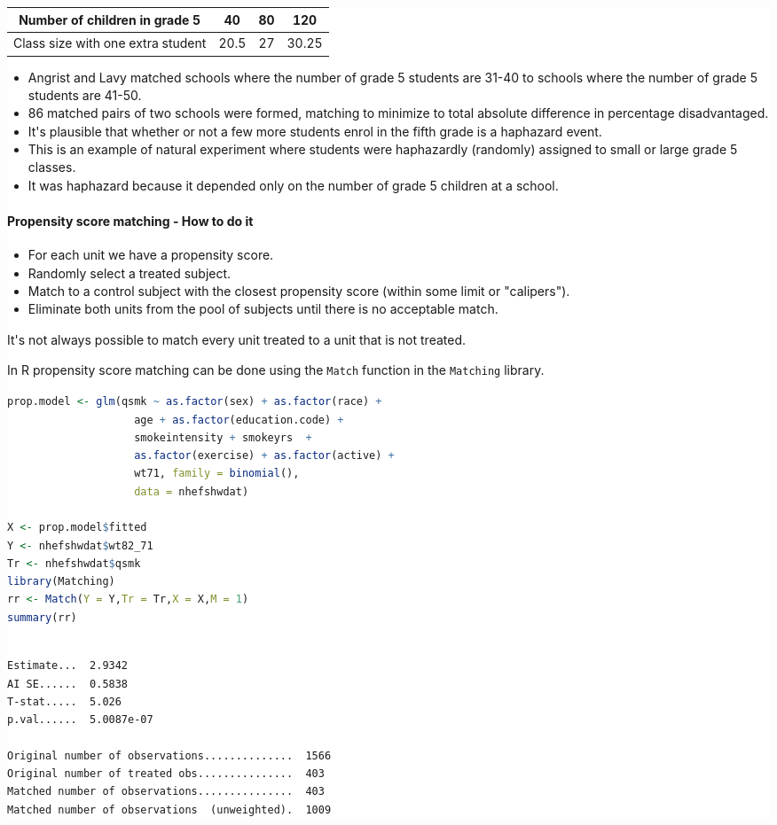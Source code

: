 Number of children in grade 5 | 40 | 80 | 120
------------------------------|----|----|-----
Class size with one extra student | 20.5 | 27 | 30.25

- Angrist and Lavy matched schools where the number of grade 5 students are 31-40 to schools where the number of grade 5 students are 41-50.  
- 86 matched pairs of two schools were formed, matching to minimize to total absolute difference in percentage disadvantaged.
- It's plausible that whether or not a few more students enrol in the fifth grade is a haphazard event. 
- This is an example of natural experiment where students were haphazardly (randomly) assigned to small or large grade 5 classes.
- It was haphazard because it depended only on the number of grade 5 children at a school.



#### Propensity score matching - How to do it

- For each unit we have a propensity score.
- Randomly select a treated subject.
- Match to a control subject with the closest propensity score (within some limit or "calipers").
- Eliminate both units from the pool of subjects until there is no acceptable match.

It's not always possible to match every unit treated to a unit that is not treated.

In R propensity score matching can be done using the `Match` function in the `Matching` library.



```r
prop.model <- glm(qsmk ~ as.factor(sex) + as.factor(race) + 
                    age + as.factor(education.code) + 
                    smokeintensity + smokeyrs  + 
                    as.factor(exercise) + as.factor(active) + 
                    wt71, family = binomial(), 
                    data = nhefshwdat)

X <- prop.model$fitted
Y <- nhefshwdat$wt82_71
Tr <- nhefshwdat$qsmk
library(Matching)
rr <- Match(Y = Y,Tr = Tr,X = X,M = 1)
summary(rr)
```

```

Estimate...  2.9342 
AI SE......  0.5838 
T-stat.....  5.026 
p.val......  5.0087e-07 

Original number of observations..............  1566 
Original number of treated obs...............  403 
Matched number of observations...............  403 
Matched number of observations  (unweighted).  1009 
```
